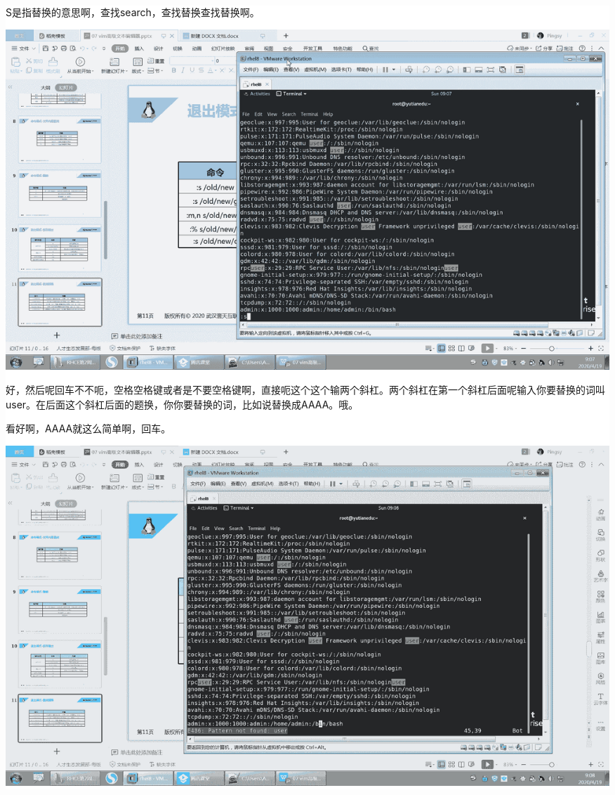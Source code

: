S是指替换的意思啊，查找search，查找替换查找替换啊。

![](img/60a22e28bbe14f7abba7e27fcaef0441_19.png)

好，然后呢回车不不呃，空格空格键或者是不要空格键啊，直接呃这个这个输两个斜杠。两个斜杠在第一个斜杠后面呢输入你要替换的词叫user。在后面这个斜杠后面的题换，你你要替换的词，比如说替换成AAAA。哦。

看好啊，AAAA就这么简单啊，回车。

![](img/60a22e28bbe14f7abba7e27fcaef0441_21.png)
